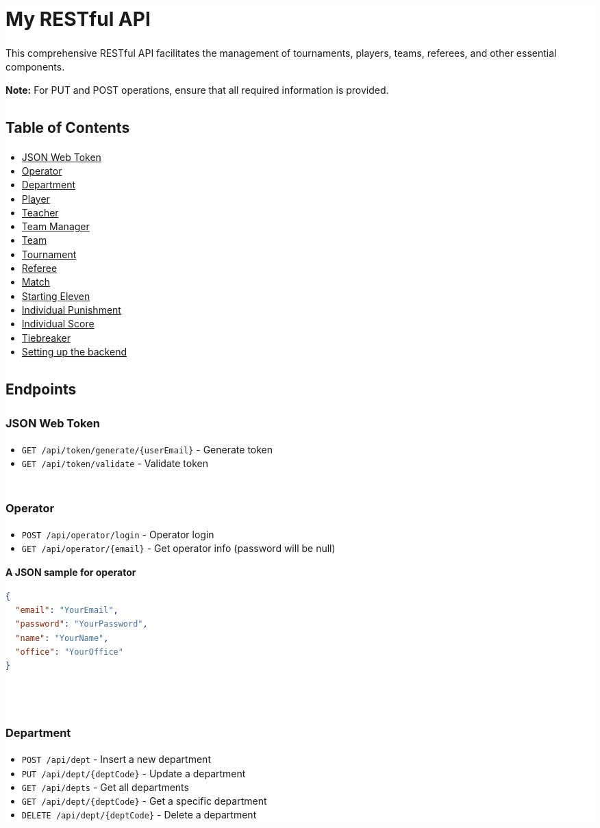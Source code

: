 # My RESTful API

This comprehensive RESTful API facilitates the management of tournaments, players, teams, referees, and other essential components.

**Note:** For PUT and POST operations, ensure that all required information is provided.

## Table of Contents
- [JSON Web Token](#jwt)
- [Operator](#operator)
- [Department](#department)
- [Player](#player)
- [Teacher](#teacher)
- [Team Manager](#team-manager)
- [Team](#team)
- [Tournament](#tournament)
- [Referee](#referee)
- [Match](#match)
- [Starting Eleven](#starting-eleven)
- [Individual Punishment](#individual-punishment)
- [Individual Score](#individual-score)
- [Tiebreaker](#tiebreaker)
- [Setting up the backend](#setting-up-the-backend)


## Endpoints

### <a name="jwt"></a> JSON Web Token

- `GET /api/token/generate/{userEmail}` - Generate token
- `GET /api/token/validate` - Validate token
<br><br>
### <a name="operator"></a> Operator

- `POST /api/operator/login` - Operator login
- `GET /api/operator/{email}` - Get operator info (password will be null)

**A JSON sample for operator**
```json
{
  "email": "YourEmail",
  "password": "YourPassword",
  "name": "YourName",
  "office": "YourOffice"
}
```
<br><br>
### <a name="department"></a> Department

- `POST /api/dept` - Insert a new department
- `PUT /api/dept/{deptCode}` - Update a department
- `GET /api/depts` - Get all departments
- `GET /api/dept/{deptCode}` - Get a specific department
- `DELETE /api/dept/{deptCode}` - Delete a department
